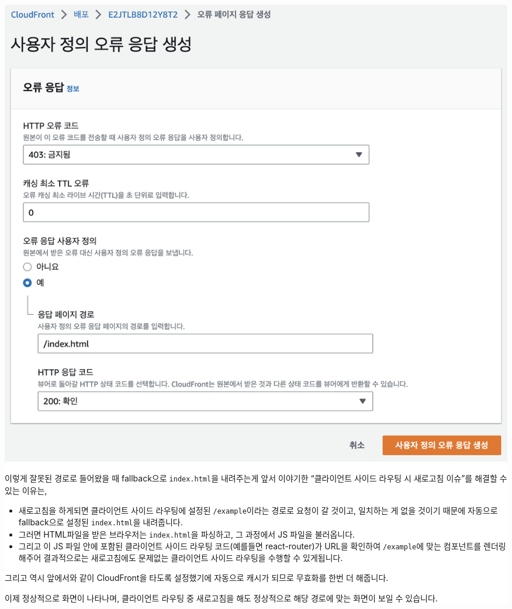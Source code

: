 ![CloudFront fallback 설정](./images/s3-cf-deploy/12.png)

이렇게 잘못된 경로로 들어왔을 때 fallback으로 `index.html`을 내려주는게 앞서 이야기한 “클라이언트 사이드 라우팅 시 새로고침 이슈”를 해결할 수 있는 이유는,

- 새로고침을 하게되면 클라이언트 사이드 라우팅에 설정된 `/example`이라는 경로로 요청이 갈 것이고, 일치하는 게 없을 것이기 때문에 자동으로 fallback으로 설정된 `index.html`을 내려줍니다.
- 그러면 HTML파일을 받은 브라우저는 `index.html`을 파싱하고, 그 과정에서 JS 파일을 불러옵니다.
- 그리고 이 JS 파일 안에 포함된 클라이언트 사이드 라우팅 코드(예를들면 react-router)가 URL을 확인하여 `/example`에 맞는 컴포넌트를 렌더링해주어 결과적으로는 새로고침에도 문제없는 클라이언트 사이드 라우팅을 수행할 수 있게됩니다.

그리고 역시 앞에서와 같이 CloudFront을 타도록 설정했기에 자동으로 캐시가 되므로 무효화를 한번 더 해줍니다.

이제 정상적으로 화면이 나타나며, 클라이언트 라우팅 중 새로고침을 해도 정상적으로 해당 경로에 맞는 화면이 보일 수 있습니다.

